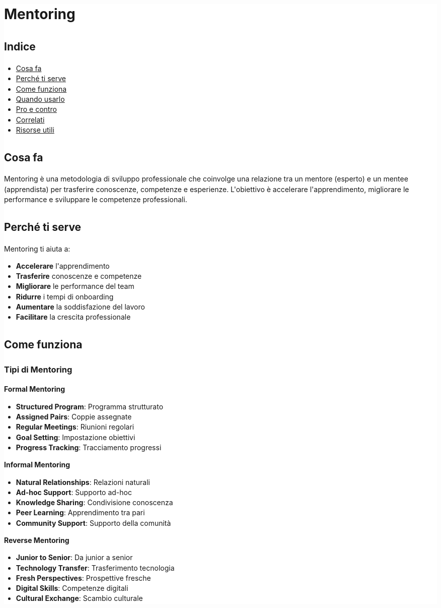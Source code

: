 # Mentoring

## Indice
- [Cosa fa](#cosa-fa)
- [Perché ti serve](#perché-ti-serve)
- [Come funziona](#come-funziona)
- [Quando usarlo](#quando-usarlo)
- [Pro e contro](#pro-e-contro)
- [Correlati](#correlati)
- [Risorse utili](#risorse-utili)

## Cosa fa

Mentoring è una metodologia di sviluppo professionale che coinvolge una relazione tra un mentore (esperto) e un mentee (apprendista) per trasferire conoscenze, competenze e esperienze. L'obiettivo è accelerare l'apprendimento, migliorare le performance e sviluppare le competenze professionali.

## Perché ti serve

Mentoring ti aiuta a:
- **Accelerare** l'apprendimento
- **Trasferire** conoscenze e competenze
- **Migliorare** le performance del team
- **Ridurre** i tempi di onboarding
- **Aumentare** la soddisfazione del lavoro
- **Facilitare** la crescita professionale

## Come funziona

### Tipi di Mentoring

**Formal Mentoring**
- **Structured Program**: Programma strutturato
- **Assigned Pairs**: Coppie assegnate
- **Regular Meetings**: Riunioni regolari
- **Goal Setting**: Impostazione obiettivi
- **Progress Tracking**: Tracciamento progressi

**Informal Mentoring**
- **Natural Relationships**: Relazioni naturali
- **Ad-hoc Support**: Supporto ad-hoc
- **Knowledge Sharing**: Condivisione conoscenza
- **Peer Learning**: Apprendimento tra pari
- **Community Support**: Supporto della comunità

**Reverse Mentoring**
- **Junior to Senior**: Da junior a senior
- **Technology Transfer**: Trasferimento tecnologia
- **Fresh Perspectives**: Prospettive fresche
- **Digital Skills**: Competenze digitali
- **Cultural Exchange**: Scambio culturale
